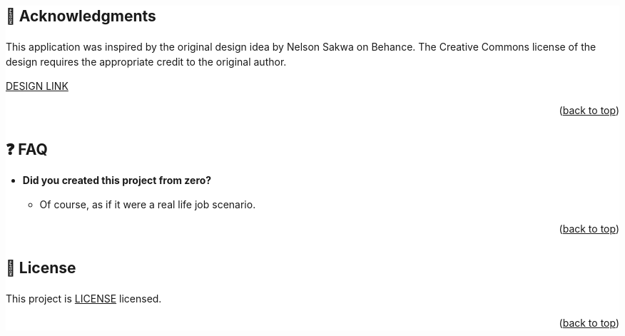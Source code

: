 

## 🙏 Acknowledgments <a name="acknowledgements"></a>

This application was inspired by the original design idea by Nelson Sakwa on Behance. The Creative Commons license of the design requires the appropriate credit to the original author.

[DESIGN LINK](https://www.behance.net/gallery/31579789/Ballhead-App-(Free-PSDs))

<p align="right">(<a href="#readme-top">back to top</a>)</p>



## ❓ FAQ <a name="faq"></a>

- **Did you created this project from zero?**

  - Of course, as if it were a real life job scenario.

<p align="right">(<a href="#readme-top">back to top</a>)</p>



## 📝 License <a name="license"></a>

This project is [LICENSE](./LICENSE) licensed.

<p align="right">(<a href="#readme-top">back to top</a>)</p>